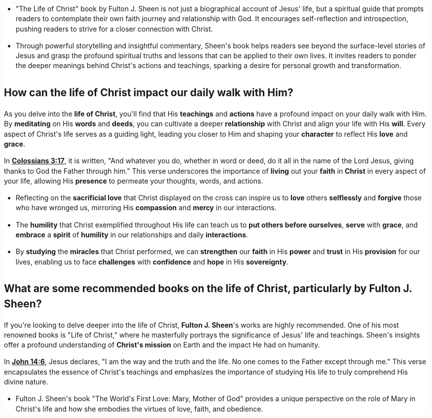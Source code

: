 - "The Life of Christ" book by Fulton J. Sheen is not just a biographical account of Jesus' life, but a spiritual guide that prompts readers to contemplate their own faith journey and relationship with God. It encourages self-reflection and introspection, pushing readers to strive for a closer connection with Christ.

- Through powerful storytelling and insightful commentary, Sheen's book helps readers see beyond the surface-level stories of Jesus and grasp the profound spiritual truths and lessons that can be applied to their own lives. It invites readers to ponder the deeper meanings behind Christ's actions and teachings, sparking a desire for personal growth and transformation.


## How can the life of Christ impact our daily walk with Him?

As you delve into the **life of Christ**, you'll find that His **teachings** and **actions** have a profound impact on your daily walk with Him. By **meditating** on His **words** and **deeds**, you can cultivate a deeper **relationship** with Christ and align your life with His **will**. Every aspect of Christ's life serves as a guiding light, leading you closer to Him and shaping your **character** to reflect His **love** and **grace**.

In **[Colossians 3:17](https://www.bibleref.com/Colossians/3/Colossians-3-17.html)**, it is written, "And whatever you do, whether in word or deed, do it all in the name of the Lord Jesus, giving thanks to God the Father through him." This verse underscores the importance of **living** out your **faith** in **Christ** in every aspect of your life, allowing His **presence** to permeate your thoughts, words, and actions.

- Reflecting on the **sacrificial love** that Christ displayed on the cross can inspire us to **love** others **selflessly** and **forgive** those who have wronged us, mirroring His **compassion** and **mercy** in our interactions.
  
- The **humility** that Christ exemplified throughout His life can teach us to **put others before ourselves**, **serve** with **grace**, and **embrace** a **spirit** of **humility** in our relationships and daily **interactions**.
  
- By **studying** the **miracles** that Christ performed, we can **strengthen** our **faith** in His **power** and **trust** in His **provision** for our lives, enabling us to face **challenges** with **confidence** and **hope** in His **sovereignty**.
## What are some recommended books on the life of Christ, particularly by Fulton J. Sheen?

If you're looking to delve deeper into the life of Christ, **Fulton J. Sheen**'s works are highly recommended. One of his most renowned books is "Life of Christ," where he masterfully portrays the significance of Jesus' life and teachings. Sheen's insights offer a profound understanding of **Christ's mission** on Earth and the impact He had on humanity.

In **[John 14:6](https://www.bibleref.com/John/14/John-14-6.html)**, Jesus declares, "I am the way and the truth and the life. No one comes to the Father except through me." This verse encapsulates the essence of Christ's teachings and emphasizes the importance of studying His life to truly comprehend His divine nature.

- Fulton J. Sheen's book "The World's First Love: Mary, Mother of God" provides a unique perspective on the role of Mary in Christ's life and how she embodies the virtues of love, faith, and obedience.
  